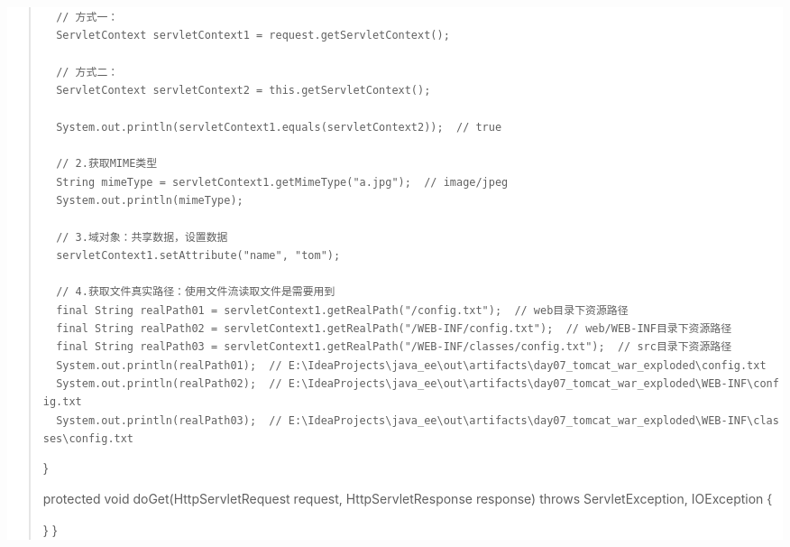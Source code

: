 > 		// 方式一：
> 		ServletContext servletContext1 = request.getServletContext();
> 
> 		// 方式二：
> 		ServletContext servletContext2 = this.getServletContext();
> 
> 		System.out.println(servletContext1.equals(servletContext2));  // true
> 
> 		// 2.获取MIME类型
> 		String mimeType = servletContext1.getMimeType("a.jpg");  // image/jpeg
> 		System.out.println(mimeType);
> 
> 		// 3.域对象：共享数据，设置数据
> 		servletContext1.setAttribute("name", "tom");
> 
> 		// 4.获取文件真实路径：使用文件流读取文件是需要用到
> 		final String realPath01 = servletContext1.getRealPath("/config.txt");  // web目录下资源路径
> 		final String realPath02 = servletContext1.getRealPath("/WEB-INF/config.txt");  // web/WEB-INF目录下资源路径
> 		final String realPath03 = servletContext1.getRealPath("/WEB-INF/classes/config.txt");  // src目录下资源路径
> 		System.out.println(realPath01);  // E:\IdeaProjects\java_ee\out\artifacts\day07_tomcat_war_exploded\config.txt
> 		System.out.println(realPath02);  // E:\IdeaProjects\java_ee\out\artifacts\day07_tomcat_war_exploded\WEB-INF\config.txt
> 		System.out.println(realPath03);  // E:\IdeaProjects\java_ee\out\artifacts\day07_tomcat_war_exploded\WEB-INF\classes\config.txt
> 
> 	}
> 
> 	protected void doGet(HttpServletRequest request, HttpServletResponse response) throws ServletException, IOException {
> 
> 	}
> }
> ```